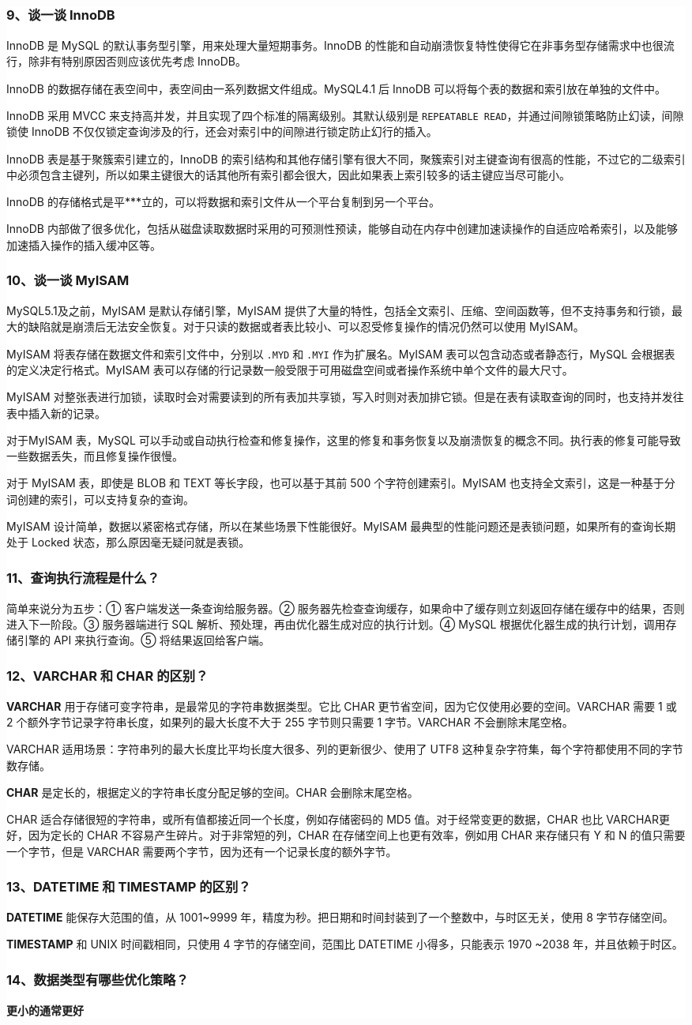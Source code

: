 ### 9、谈一谈 InnoDB

InnoDB 是 MySQL 的默认事务型引擎，用来处理大量短期事务。InnoDB 的性能和自动崩溃恢复特性使得它在非事务型存储需求中也很流行，除非有特别原因否则应该优先考虑 InnoDB。

InnoDB 的数据存储在表空间中，表空间由一系列数据文件组成。MySQL4.1 后 InnoDB 可以将每个表的数据和索引放在单独的文件中。

InnoDB 采用 MVCC 来支持高并发，并且实现了四个标准的隔离级别。其默认级别是 `REPEATABLE READ`，并通过间隙锁策略防止幻读，间隙锁使 InnoDB 不仅仅锁定查询涉及的行，还会对索引中的间隙进行锁定防止幻行的插入。

InnoDB 表是基于聚簇索引建立的，InnoDB 的索引结构和其他存储引擎有很大不同，聚簇索引对主键查询有很高的性能，不过它的二级索引中必须包含主键列，所以如果主键很大的话其他所有索引都会很大，因此如果表上索引较多的话主键应当尽可能小。

InnoDB 的存储格式是平***立的，可以将数据和索引文件从一个平台复制到另一个平台。

InnoDB 内部做了很多优化，包括从磁盘读取数据时采用的可预测性预读，能够自动在内存中创建加速读操作的自适应哈希索引，以及能够加速插入操作的插入缓冲区等。

### 10、谈一谈 MyISAM

MySQL5.1及之前，MyISAM 是默认存储引擎，MyISAM 提供了大量的特性，包括全文索引、压缩、空间函数等，但不支持事务和行锁，最大的缺陷就是崩溃后无法安全恢复。对于只读的数据或者表比较小、可以忍受修复操作的情况仍然可以使用 MyISAM。

MyISAM 将表存储在数据文件和索引文件中，分别以 `.MYD` 和 `.MYI` 作为扩展名。MyISAM 表可以包含动态或者静态行，MySQL 会根据表的定义决定行格式。MyISAM 表可以存储的行记录数一般受限于可用磁盘空间或者操作系统中单个文件的最大尺寸。

MyISAM 对整张表进行加锁，读取时会对需要读到的所有表加共享锁，写入时则对表加排它锁。但是在表有读取查询的同时，也支持并发往表中插入新的记录。

对于MyISAM 表，MySQL 可以手动或自动执行检查和修复操作，这里的修复和事务恢复以及崩溃恢复的概念不同。执行表的修复可能导致一些数据丢失，而且修复操作很慢。

对于 MyISAM 表，即使是 BLOB 和 TEXT 等长字段，也可以基于其前 500 个字符创建索引。MyISAM 也支持全文索引，这是一种基于分词创建的索引，可以支持复杂的查询。

MyISAM 设计简单，数据以紧密格式存储，所以在某些场景下性能很好。MyISAM 最典型的性能问题还是表锁问题，如果所有的查询长期处于 Locked 状态，那么原因毫无疑问就是表锁。

### 11、查询执行流程是什么？

简单来说分为五步：① 客户端发送一条查询给服务器。② 服务器先检查查询缓存，如果命中了缓存则立刻返回存储在缓存中的结果，否则进入下一阶段。③ 服务器端进行 SQL 解析、预处理，再由优化器生成对应的执行计划。④ MySQL 根据优化器生成的执行计划，调用存储引擎的 API 来执行查询。⑤ 将结果返回给客户端。

### 12、VARCHAR 和 CHAR 的区别？

**VARCHAR** 用于存储可变字符串，是最常见的字符串数据类型。它比 CHAR 更节省空间，因为它仅使用必要的空间。VARCHAR 需要 1 或 2 个额外字节记录字符串长度，如果列的最大长度不大于 255 字节则只需要 1 字节。VARCHAR 不会删除末尾空格。

VARCHAR 适用场景：字符串列的最大长度比平均长度大很多、列的更新很少、使用了 UTF8 这种复杂字符集，每个字符都使用不同的字节数存储。

**CHAR** 是定长的，根据定义的字符串长度分配足够的空间。CHAR 会删除末尾空格。

CHAR 适合存储很短的字符串，或所有值都接近同一个长度，例如存储密码的 MD5 值。对于经常变更的数据，CHAR 也比 VARCHAR更好，因为定长的 CHAR 不容易产生碎片。对于非常短的列，CHAR 在存储空间上也更有效率，例如用 CHAR 来存储只有 Y 和 N 的值只需要一个字节，但是 VARCHAR 需要两个字节，因为还有一个记录长度的额外字节。

### 13、DATETIME 和 TIMESTAMP 的区别？

**DATETIME** 能保存大范围的值，从 1001~9999 年，精度为秒。把日期和时间封装到了一个整数中，与时区无关，使用 8 字节存储空间。

**TIMESTAMP** 和 UNIX 时间戳相同，只使用 4 字节的存储空间，范围比 DATETIME 小得多，只能表示 1970 ~2038 年，并且依赖于时区。

### 14、数据类型有哪些优化策略？

**更小的通常更好**
